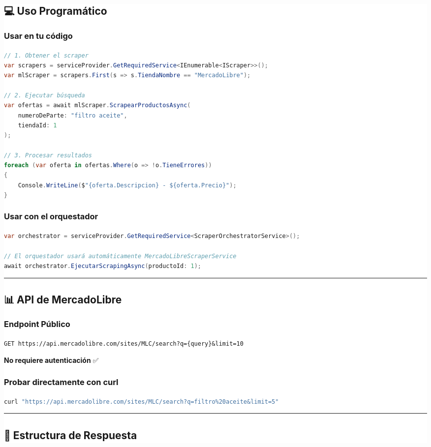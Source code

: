 
## 💻 Uso Programático

### Usar en tu código

```csharp
// 1. Obtener el scraper
var scrapers = serviceProvider.GetRequiredService<IEnumerable<IScraper>>();
var mlScraper = scrapers.First(s => s.TiendaNombre == "MercadoLibre");

// 2. Ejecutar búsqueda
var ofertas = await mlScraper.ScrapearProductosAsync(
    numeroDeParte: "filtro aceite",
    tiendaId: 1
);

// 3. Procesar resultados
foreach (var oferta in ofertas.Where(o => !o.TieneErrores))
{
    Console.WriteLine($"{oferta.Descripcion} - ${oferta.Precio}");
}
```

### Usar con el orquestador

```csharp
var orchestrator = serviceProvider.GetRequiredService<ScraperOrchestratorService>();

// El orquestador usará automáticamente MercadoLibreScraperService
await orchestrator.EjecutarScrapingAsync(productoId: 1);
```

---

## 📊 API de MercadoLibre

### Endpoint Público

```
GET https://api.mercadolibre.com/sites/MLC/search?q={query}&limit=10
```

**No requiere autenticación** ✅

### Probar directamente con curl

```bash
curl "https://api.mercadolibre.com/sites/MLC/search?q=filtro%20aceite&limit=5"
```

---

## 🎯 Estructura de Respuesta
